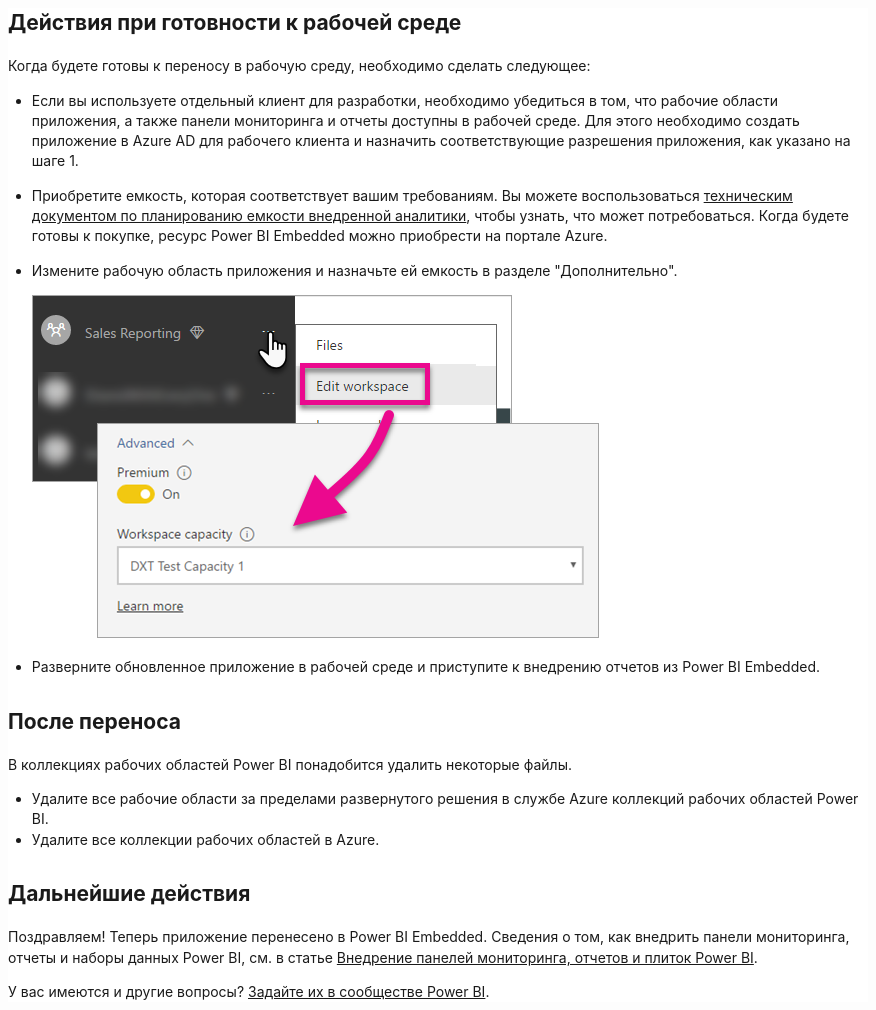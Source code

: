 ## <a name="what-to-do-when-you-are-ready-for-production"></a>Действия при готовности к рабочей среде

Когда будете готовы к переносу в рабочую среду, необходимо сделать следующее:

- Если вы используете отдельный клиент для разработки, необходимо убедиться в том, что рабочие области приложения, а также панели мониторинга и отчеты доступны в рабочей среде. Для этого необходимо создать приложение в Azure AD для рабочего клиента и назначить соответствующие разрешения приложения, как указано на шаге 1.

- Приобретите емкость, которая соответствует вашим требованиям. Вы можете воспользоваться [техническим документом по планированию емкости внедренной аналитики](https://aka.ms/pbiewhitepaper), чтобы узнать, что может потребоваться. Когда будете готовы к покупке, ресурс Power BI Embedded можно приобрести на портале Azure.

- Измените рабочую область приложения и назначьте ей емкость в разделе "Дополнительно".

    ![Назначение рабочей области приложения емкости на сайте powerbi.com](media/migrate-from-power-bi-workspace-collections/embedded-capacity.png)

- Разверните обновленное приложение в рабочей среде и приступите к внедрению отчетов из Power BI Embedded.

## <a name="after-migration"></a>После переноса

В коллекциях рабочих областей Power BI понадобится удалить некоторые файлы.

- Удалите все рабочие области за пределами развернутого решения в службе Azure коллекций рабочих областей Power BI.
- Удалите все коллекции рабочих областей в Azure.

## <a name="next-steps"></a>Дальнейшие действия

Поздравляем! Теперь приложение перенесено в Power BI Embedded. Сведения о том, как внедрить панели мониторинга, отчеты и наборы данных Power BI, см. в статье [Внедрение панелей мониторинга, отчетов и плиток Power BI](https://powerbi.microsoft.com/documentation/powerbi-developer-embedding-content/).

У вас имеются и другие вопросы? [Задайте их в сообществе Power BI](http://community.powerbi.com/).